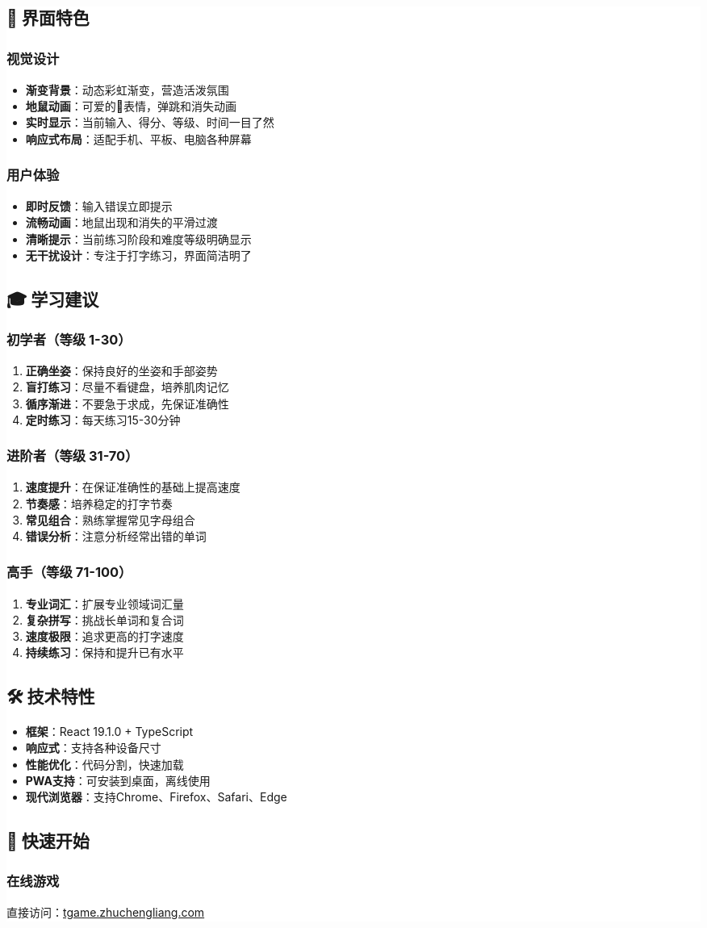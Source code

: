 ## 🎨 界面特色

### 视觉设计
- **渐变背景**：动态彩虹渐变，营造活泼氛围
- **地鼠动画**：可爱的🐹表情，弹跳和消失动画
- **实时显示**：当前输入、得分、等级、时间一目了然
- **响应式布局**：适配手机、平板、电脑各种屏幕

### 用户体验
- **即时反馈**：输入错误立即提示
- **流畅动画**：地鼠出现和消失的平滑过渡
- **清晰提示**：当前练习阶段和难度等级明确显示
- **无干扰设计**：专注于打字练习，界面简洁明了

## 🎓 学习建议

### 初学者（等级 1-30）
1. **正确坐姿**：保持良好的坐姿和手部姿势
2. **盲打练习**：尽量不看键盘，培养肌肉记忆
3. **循序渐进**：不要急于求成，先保证准确性
4. **定时练习**：每天练习15-30分钟

### 进阶者（等级 31-70）
1. **速度提升**：在保证准确性的基础上提高速度
2. **节奏感**：培养稳定的打字节奏
3. **常见组合**：熟练掌握常见字母组合
4. **错误分析**：注意分析经常出错的单词

### 高手（等级 71-100）
1. **专业词汇**：扩展专业领域词汇量
2. **复杂拼写**：挑战长单词和复合词
3. **速度极限**：追求更高的打字速度
4. **持续练习**：保持和提升已有水平

## 🛠️ 技术特性

- **框架**：React 19.1.0 + TypeScript
- **响应式**：支持各种设备尺寸
- **性能优化**：代码分割，快速加载
- **PWA支持**：可安装到桌面，离线使用
- **现代浏览器**：支持Chrome、Firefox、Safari、Edge

## 🚀 快速开始

### 在线游戏
直接访问：[tgame.zhuchengliang.com](http://tgame.zhuchengliang.com)
